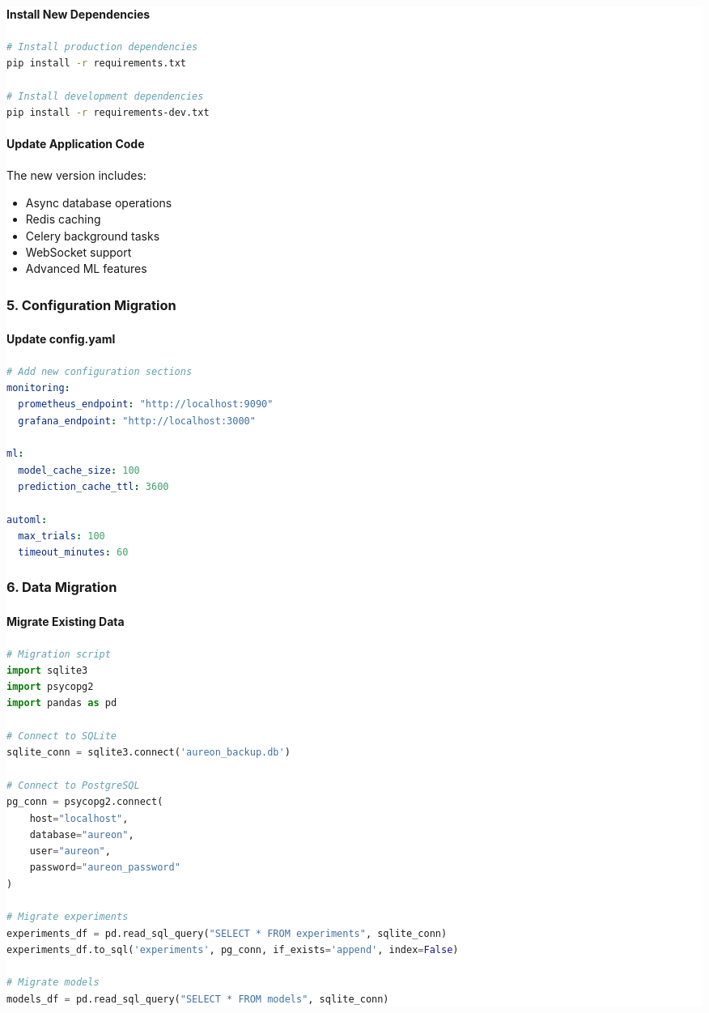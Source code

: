 #### Install New Dependencies

```bash
# Install production dependencies
pip install -r requirements.txt

# Install development dependencies
pip install -r requirements-dev.txt
```

#### Update Application Code

The new version includes:

- Async database operations
- Redis caching
- Celery background tasks
- WebSocket support
- Advanced ML features

### 5. Configuration Migration

#### Update config.yaml

```yaml
# Add new configuration sections
monitoring:
  prometheus_endpoint: "http://localhost:9090"
  grafana_endpoint: "http://localhost:3000"

ml:
  model_cache_size: 100
  prediction_cache_ttl: 3600

automl:
  max_trials: 100
  timeout_minutes: 60
```

### 6. Data Migration

#### Migrate Existing Data

```python
# Migration script
import sqlite3
import psycopg2
import pandas as pd

# Connect to SQLite
sqlite_conn = sqlite3.connect('aureon_backup.db')

# Connect to PostgreSQL
pg_conn = psycopg2.connect(
    host="localhost",
    database="aureon",
    user="aureon",
    password="aureon_password"
)

# Migrate experiments
experiments_df = pd.read_sql_query("SELECT * FROM experiments", sqlite_conn)
experiments_df.to_sql('experiments', pg_conn, if_exists='append', index=False)

# Migrate models
models_df = pd.read_sql_query("SELECT * FROM models", sqlite_conn)
```